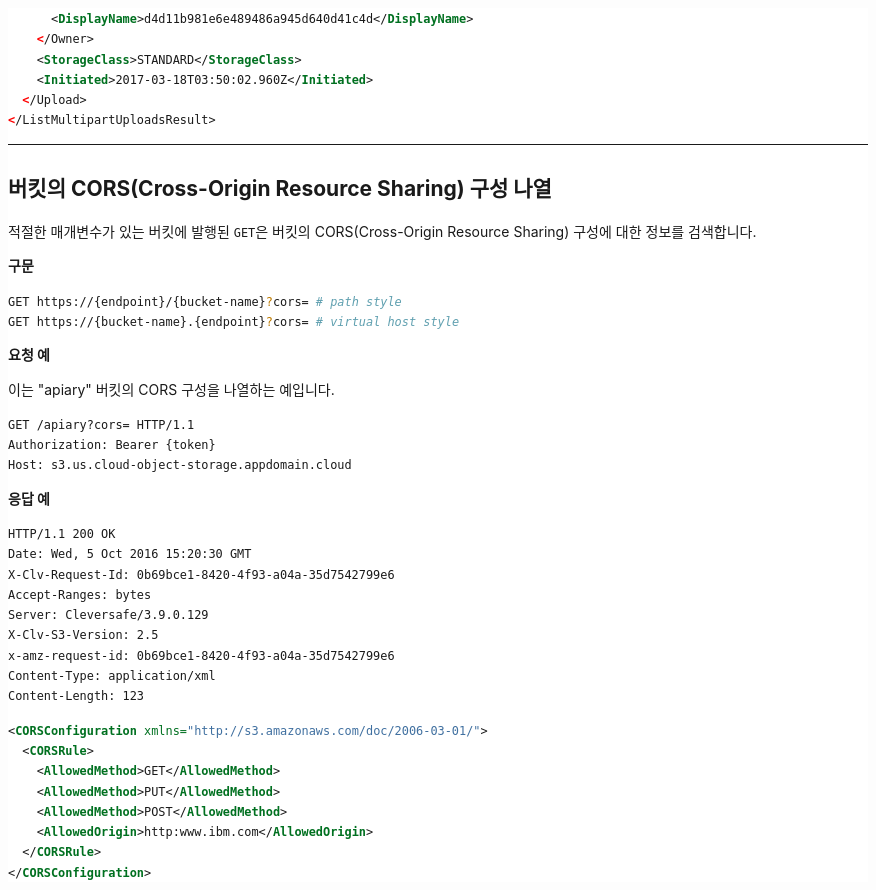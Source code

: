 ```xml
      <DisplayName>d4d11b981e6e489486a945d640d41c4d</DisplayName>
    </Owner>
    <StorageClass>STANDARD</StorageClass>
    <Initiated>2017-03-18T03:50:02.960Z</Initiated>
  </Upload>
</ListMultipartUploadsResult>
```

----

## 버킷의 CORS(Cross-Origin Resource Sharing) 구성 나열

적절한 매개변수가 있는 버킷에 발행된 `GET`은 버킷의 CORS(Cross-Origin Resource Sharing) 구성에 대한 정보를 검색합니다.

**구문**

```bash
GET https://{endpoint}/{bucket-name}?cors= # path style
GET https://{bucket-name}.{endpoint}?cors= # virtual host style
```

**요청 예**

이는 "apiary" 버킷의 CORS 구성을 나열하는 예입니다.

```http
GET /apiary?cors= HTTP/1.1
Authorization: Bearer {token}
Host: s3.us.cloud-object-storage.appdomain.cloud
```

**응답 예** 

```http
HTTP/1.1 200 OK
Date: Wed, 5 Oct 2016 15:20:30 GMT
X-Clv-Request-Id: 0b69bce1-8420-4f93-a04a-35d7542799e6
Accept-Ranges: bytes
Server: Cleversafe/3.9.0.129
X-Clv-S3-Version: 2.5
x-amz-request-id: 0b69bce1-8420-4f93-a04a-35d7542799e6
Content-Type: application/xml
Content-Length: 123
```

```xml
<CORSConfiguration xmlns="http://s3.amazonaws.com/doc/2006-03-01/">
  <CORSRule>
    <AllowedMethod>GET</AllowedMethod>
    <AllowedMethod>PUT</AllowedMethod>
    <AllowedMethod>POST</AllowedMethod>
    <AllowedOrigin>http:www.ibm.com</AllowedOrigin>
  </CORSRule>
</CORSConfiguration>
```
